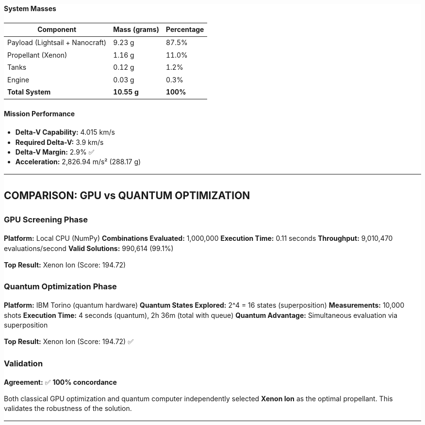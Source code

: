 #### System Masses

| Component | Mass (grams) | Percentage |
|-----------|--------------|------------|
| Payload (Lightsail + Nanocraft) | 9.23 g | 87.5% |
| Propellant (Xenon) | 1.16 g | 11.0% |
| Tanks | 0.12 g | 1.2% |
| Engine | 0.03 g | 0.3% |
| **Total System** | **10.55 g** | **100%** |

#### Mission Performance

- **Delta-V Capability:** 4.015 km/s
- **Required Delta-V:** 3.9 km/s
- **Delta-V Margin:** 2.9% ✅
- **Acceleration:** 2,826.94 m/s² (288.17 g)

---

## COMPARISON: GPU vs QUANTUM OPTIMIZATION

### GPU Screening Phase

**Platform:** Local CPU (NumPy)
**Combinations Evaluated:** 1,000,000
**Execution Time:** 0.11 seconds
**Throughput:** 9,010,470 evaluations/second
**Valid Solutions:** 990,614 (99.1%)

**Top Result:** Xenon Ion (Score: 194.72)

### Quantum Optimization Phase

**Platform:** IBM Torino (quantum hardware)
**Quantum States Explored:** 2^4 = 16 states (superposition)
**Measurements:** 10,000 shots
**Execution Time:** 4 seconds (quantum), 2h 36m (total with queue)
**Quantum Advantage:** Simultaneous evaluation via superposition

**Top Result:** Xenon Ion (Score: 194.72) ✅

### Validation

**Agreement:** ✅ **100% concordance**

Both classical GPU optimization and quantum computer independently selected **Xenon Ion** as the optimal propellant. This validates the robustness of the solution.

---
